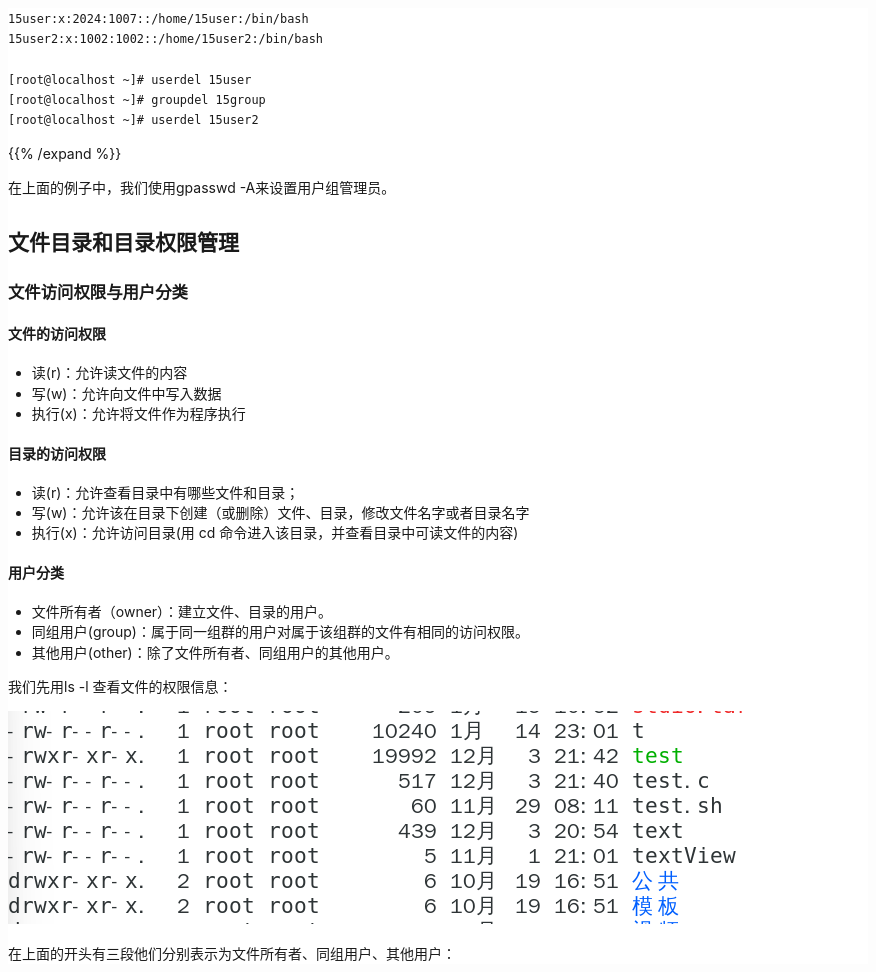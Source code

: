 ```linux
15user:x:2024:1007::/home/15user:/bin/bash
15user2:x:1002:1002::/home/15user2:/bin/bash

[root@localhost ~]# userdel 15user
[root@localhost ~]# groupdel 15group
[root@localhost ~]# userdel 15user2

```

{{% /expand %}}

在上面的例子中，我们使用gpasswd -A来设置用户组管理员。

## 文件目录和目录权限管理

### 文件访问权限与用户分类

#### 文件的访问权限

- 读(r)：允许读文件的内容
- 写(w)：允许向文件中写入数据
- 执行(x)：允许将文件作为程序执行

#### 目录的访问权限

- 读(r)：允许查看目录中有哪些文件和目录；
- 写(w)：允许该在目录下创建（或删除）文件、目录，修改文件名字或者目录名字
- 执行(x)：允许访问目录(用 cd 命令进入该目录，并查看目录中可读文件的内容)

#### 用户分类

- 文件所有者（owner）：建立文件、目录的用户。
- 同组用户(group)：属于同一组群的用户对属于该组群的文件有相同的访问权限。
- 其他用户(other)：除了文件所有者、同组用户的其他用户。

我们先用ls -l 查看文件的权限信息：

![tu2](tu2.png)

在上面的开头有三段他们分别表示为文件所有者、同组用户、其他用户：
